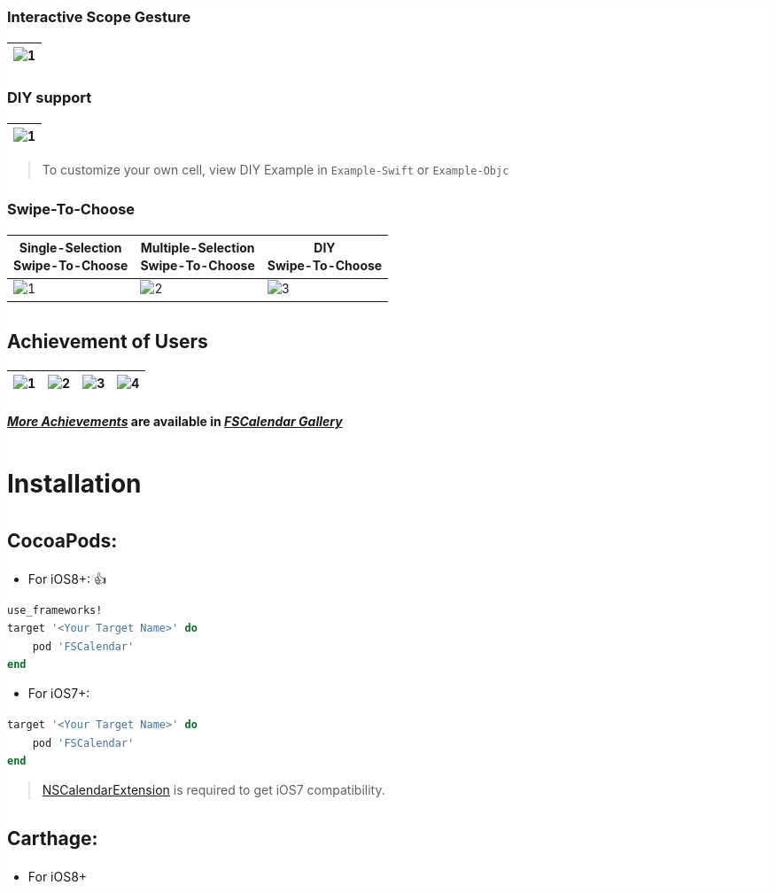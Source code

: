 ### Interactive Scope Gesture
| ![1](https://cloud.githubusercontent.com/assets/5186464/21559640/e92a9ccc-ce8a-11e6-8c60-e52204f33249.gif) |
| ---- |

### DIY support
|  ![1](https://cloud.githubusercontent.com/assets/5186464/20026983/22354a0e-a342-11e6-8ae6-0614ea7f35ae.gif)    |
| -------------  |
> To customize your own cell, view DIY Example in `Example-Swift` or `Example-Objc`


### Swipe-To-Choose

|Single-Selection<br/>Swipe-To-Choose|Multiple-Selection<br/>Swipe-To-Choose|DIY<br/>Swipe-To-Choose|
|----------|--------|--------|
|![1](https://cloud.githubusercontent.com/assets/5186464/20257768/cb1905d4-aa86-11e6-9ef7-af76f9caa024.gif)|![2](https://cloud.githubusercontent.com/assets/5186464/20257826/254070ec-aa87-11e6-81b1-1815453fd464.gif)|![3](https://cloud.githubusercontent.com/assets/5186464/20257836/2ffa3252-aa87-11e6-8ff9-3b40f5b2307b.gif)|

## Achievement of Users <a id="achievement"></a>

|  ![1](https://cloud.githubusercontent.com/assets/5186464/21747193/3111e4ee-d59a-11e6-8e4d-ca695b53e421.png)    |  ![2](https://cloud.githubusercontent.com/assets/5186464/21747393/42a753fa-d5a0-11e6-9cb2-de7cc642e69e.png)  |  ![3](https://cloud.githubusercontent.com/assets/5186464/21897255/ff78fcdc-d923-11e6-9d59-62119bc4343f.png)  |  ![4](https://cloud.githubusercontent.com/assets/5186464/21747192/3111cacc-d59a-11e6-8626-44cd75ebd794.png)  |
| ------------- | ------------- | ------------- | ------------- |

#### [***More Achievements***](https://github.com/WenchaoD/FSCalendar/wiki/) are available in [***FSCalendar Gallery***](https://github.com/WenchaoD/FSCalendar/wiki/)  

# <a id="installation"></a>Installation

## CocoaPods:

* For iOS8+: 👍

```ruby
use_frameworks!
target '<Your Target Name>' do
    pod 'FSCalendar'
end
```

* For iOS7+:

```ruby
target '<Your Target Name>' do
	pod 'FSCalendar'
end
```

> [NSCalendarExtension](https://github.com/WenchaoD/NSCalendarExtension) is required to get iOS7 compatibility.

## Carthage: 
* For iOS8+

